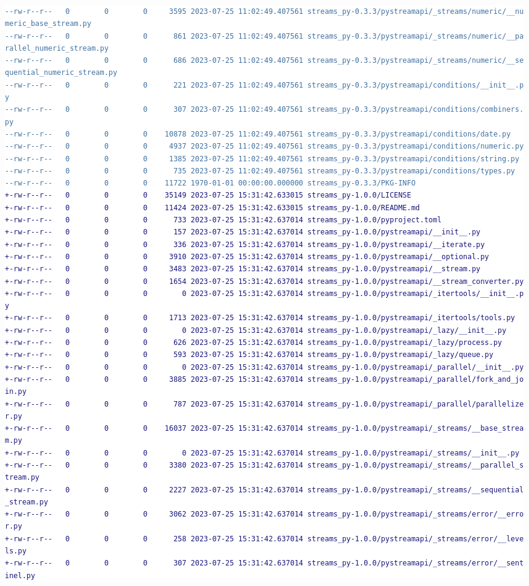 ```diff
--rw-r--r--   0        0        0     3595 2023-07-25 11:02:49.407561 streams_py-0.3.3/pystreamapi/_streams/numeric/__numeric_base_stream.py
--rw-r--r--   0        0        0      861 2023-07-25 11:02:49.407561 streams_py-0.3.3/pystreamapi/_streams/numeric/__parallel_numeric_stream.py
--rw-r--r--   0        0        0      686 2023-07-25 11:02:49.407561 streams_py-0.3.3/pystreamapi/_streams/numeric/__sequential_numeric_stream.py
--rw-r--r--   0        0        0      221 2023-07-25 11:02:49.407561 streams_py-0.3.3/pystreamapi/conditions/__init__.py
--rw-r--r--   0        0        0      307 2023-07-25 11:02:49.407561 streams_py-0.3.3/pystreamapi/conditions/combiners.py
--rw-r--r--   0        0        0    10878 2023-07-25 11:02:49.407561 streams_py-0.3.3/pystreamapi/conditions/date.py
--rw-r--r--   0        0        0     4937 2023-07-25 11:02:49.407561 streams_py-0.3.3/pystreamapi/conditions/numeric.py
--rw-r--r--   0        0        0     1385 2023-07-25 11:02:49.407561 streams_py-0.3.3/pystreamapi/conditions/string.py
--rw-r--r--   0        0        0      735 2023-07-25 11:02:49.407561 streams_py-0.3.3/pystreamapi/conditions/types.py
--rw-r--r--   0        0        0    11722 1970-01-01 00:00:00.000000 streams_py-0.3.3/PKG-INFO
+-rw-r--r--   0        0        0    35149 2023-07-25 15:31:42.633015 streams_py-1.0.0/LICENSE
+-rw-r--r--   0        0        0    11424 2023-07-25 15:31:42.633015 streams_py-1.0.0/README.md
+-rw-r--r--   0        0        0      733 2023-07-25 15:31:42.637014 streams_py-1.0.0/pyproject.toml
+-rw-r--r--   0        0        0      157 2023-07-25 15:31:42.637014 streams_py-1.0.0/pystreamapi/__init__.py
+-rw-r--r--   0        0        0      336 2023-07-25 15:31:42.637014 streams_py-1.0.0/pystreamapi/__iterate.py
+-rw-r--r--   0        0        0     3910 2023-07-25 15:31:42.637014 streams_py-1.0.0/pystreamapi/__optional.py
+-rw-r--r--   0        0        0     3483 2023-07-25 15:31:42.637014 streams_py-1.0.0/pystreamapi/__stream.py
+-rw-r--r--   0        0        0     1654 2023-07-25 15:31:42.637014 streams_py-1.0.0/pystreamapi/__stream_converter.py
+-rw-r--r--   0        0        0        0 2023-07-25 15:31:42.637014 streams_py-1.0.0/pystreamapi/_itertools/__init__.py
+-rw-r--r--   0        0        0     1713 2023-07-25 15:31:42.637014 streams_py-1.0.0/pystreamapi/_itertools/tools.py
+-rw-r--r--   0        0        0        0 2023-07-25 15:31:42.637014 streams_py-1.0.0/pystreamapi/_lazy/__init__.py
+-rw-r--r--   0        0        0      626 2023-07-25 15:31:42.637014 streams_py-1.0.0/pystreamapi/_lazy/process.py
+-rw-r--r--   0        0        0      593 2023-07-25 15:31:42.637014 streams_py-1.0.0/pystreamapi/_lazy/queue.py
+-rw-r--r--   0        0        0        0 2023-07-25 15:31:42.637014 streams_py-1.0.0/pystreamapi/_parallel/__init__.py
+-rw-r--r--   0        0        0     3885 2023-07-25 15:31:42.637014 streams_py-1.0.0/pystreamapi/_parallel/fork_and_join.py
+-rw-r--r--   0        0        0      787 2023-07-25 15:31:42.637014 streams_py-1.0.0/pystreamapi/_parallel/parallelizer.py
+-rw-r--r--   0        0        0    16037 2023-07-25 15:31:42.637014 streams_py-1.0.0/pystreamapi/_streams/__base_stream.py
+-rw-r--r--   0        0        0        0 2023-07-25 15:31:42.637014 streams_py-1.0.0/pystreamapi/_streams/__init__.py
+-rw-r--r--   0        0        0     3380 2023-07-25 15:31:42.637014 streams_py-1.0.0/pystreamapi/_streams/__parallel_stream.py
+-rw-r--r--   0        0        0     2227 2023-07-25 15:31:42.637014 streams_py-1.0.0/pystreamapi/_streams/__sequential_stream.py
+-rw-r--r--   0        0        0     3062 2023-07-25 15:31:42.637014 streams_py-1.0.0/pystreamapi/_streams/error/__error.py
+-rw-r--r--   0        0        0      258 2023-07-25 15:31:42.637014 streams_py-1.0.0/pystreamapi/_streams/error/__levels.py
+-rw-r--r--   0        0        0      307 2023-07-25 15:31:42.637014 streams_py-1.0.0/pystreamapi/_streams/error/__sentinel.py
```